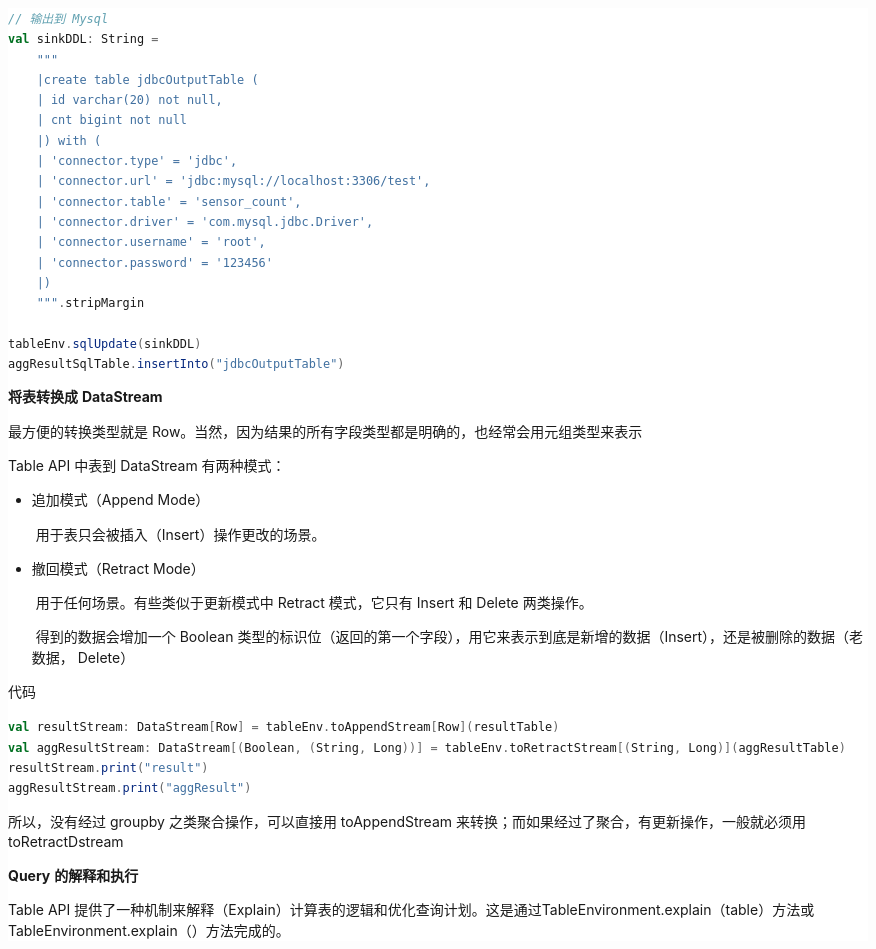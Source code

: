 ```scala
// 输出到 Mysql 
val sinkDDL: String = 
	"""
	|create table jdbcOutputTable ( 
	| id varchar(20) not null, 
	| cnt bigint not null 
	|) with ( 
	| 'connector.type' = 'jdbc', 
	| 'connector.url' = 'jdbc:mysql://localhost:3306/test', 
	| 'connector.table' = 'sensor_count', 
	| 'connector.driver' = 'com.mysql.jdbc.Driver', 
	| 'connector.username' = 'root', 
	| 'connector.password' = '123456' 
	|)
    """.stripMargin 

tableEnv.sqlUpdate(sinkDDL) 
aggResultSqlTable.insertInto("jdbcOutputTable")
```



**将表转换成** **DataStream**

最方便的转换类型就是 Row。当然，因为结果的所有字段类型都是明确的，也经常会用元组类型来表示

Table API 中表到 DataStream 有两种模式： 

- 追加模式（Append Mode） 

  ​	用于表只会被插入（Insert）操作更改的场景。 

- 撤回模式（Retract Mode）

  ​	用于任何场景。有些类似于更新模式中 Retract 模式，它只有 Insert 和 Delete 两类操作。

  ​	得到的数据会增加一个 Boolean 类型的标识位（返回的第一个字段），用它来表示到底是新增的数据（Insert），还是被删除的数据（老数据， Delete）



代码

```scala
val resultStream: DataStream[Row] = tableEnv.toAppendStream[Row](resultTable) 
val aggResultStream: DataStream[(Boolean, (String, Long))] = tableEnv.toRetractStream[(String, Long)](aggResultTable) 
resultStream.print("result")
aggResultStream.print("aggResult")
```

所以，没有经过 groupby 之类聚合操作，可以直接用 toAppendStream 来转换；而如果经过了聚合，有更新操作，一般就必须用 toRetractDstream





**Query** **的解释和执行** 

Table API 提供了一种机制来解释（Explain）计算表的逻辑和优化查询计划。这是通过TableEnvironment.explain（table）方法或 TableEnvironment.explain（）方法完成的。

